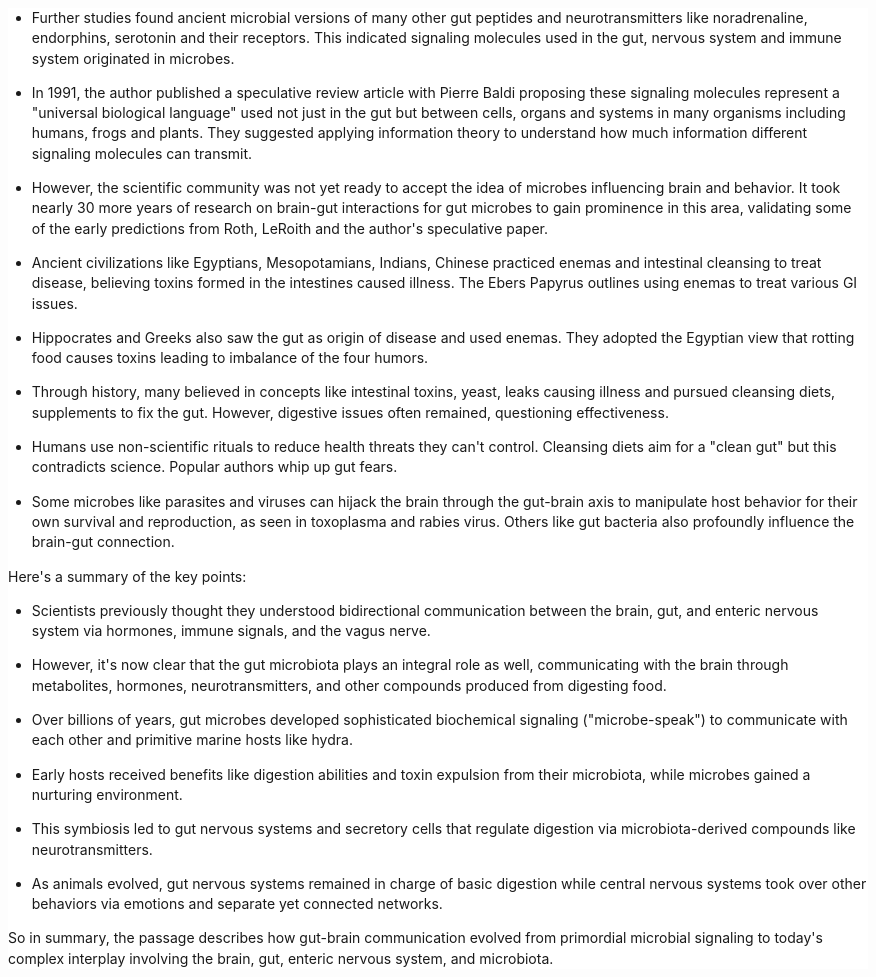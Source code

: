 - Further studies found ancient microbial versions of many other gut peptides and neurotransmitters like noradrenaline, endorphins, serotonin and their receptors. This indicated signaling molecules used in the gut, nervous system and immune system originated in microbes.

- In 1991, the author published a speculative review article with Pierre Baldi proposing these signaling molecules represent a "universal biological language" used not just in the gut but between cells, organs and systems in many organisms including humans, frogs and plants. They suggested applying information theory to understand how much information different signaling molecules can transmit.

- However, the scientific community was not yet ready to accept the idea of microbes influencing brain and behavior. It took nearly 30 more years of research on brain-gut interactions for gut microbes to gain prominence in this area, validating some of the early predictions from Roth, LeRoith and the author's speculative paper.

 

- Ancient civilizations like Egyptians, Mesopotamians, Indians, Chinese practiced enemas and intestinal cleansing to treat disease, believing toxins formed in the intestines caused illness. The Ebers Papyrus outlines using enemas to treat various GI issues. 

- Hippocrates and Greeks also saw the gut as origin of disease and used enemas. They adopted the Egyptian view that rotting food causes toxins leading to imbalance of the four humors.

- Through history, many believed in concepts like intestinal toxins, yeast, leaks causing illness and pursued cleansing diets, supplements to fix the gut. However, digestive issues often remained, questioning effectiveness.

- Humans use non-scientific rituals to reduce health threats they can't control. Cleansing diets aim for a "clean gut" but this contradicts science. Popular authors whip up gut fears.

- Some microbes like parasites and viruses can hijack the brain through the gut-brain axis to manipulate host behavior for their own survival and reproduction, as seen in toxoplasma and rabies virus. Others like gut bacteria also profoundly influence the brain-gut connection.

 Here's a summary of the key points:

- Scientists previously thought they understood bidirectional communication between the brain, gut, and enteric nervous system via hormones, immune signals, and the vagus nerve. 

- However, it's now clear that the gut microbiota plays an integral role as well, communicating with the brain through metabolites, hormones, neurotransmitters, and other compounds produced from digesting food. 

- Over billions of years, gut microbes developed sophisticated biochemical signaling ("microbe-speak") to communicate with each other and primitive marine hosts like hydra. 

- Early hosts received benefits like digestion abilities and toxin expulsion from their microbiota, while microbes gained a nurturing environment. 

- This symbiosis led to gut nervous systems and secretory cells that regulate digestion via microbiota-derived compounds like neurotransmitters. 

- As animals evolved, gut nervous systems remained in charge of basic digestion while central nervous systems took over other behaviors via emotions and separate yet connected networks.

So in summary, the passage describes how gut-brain communication evolved from primordial microbial signaling to today's complex interplay involving the brain, gut, enteric nervous system, and microbiota.
